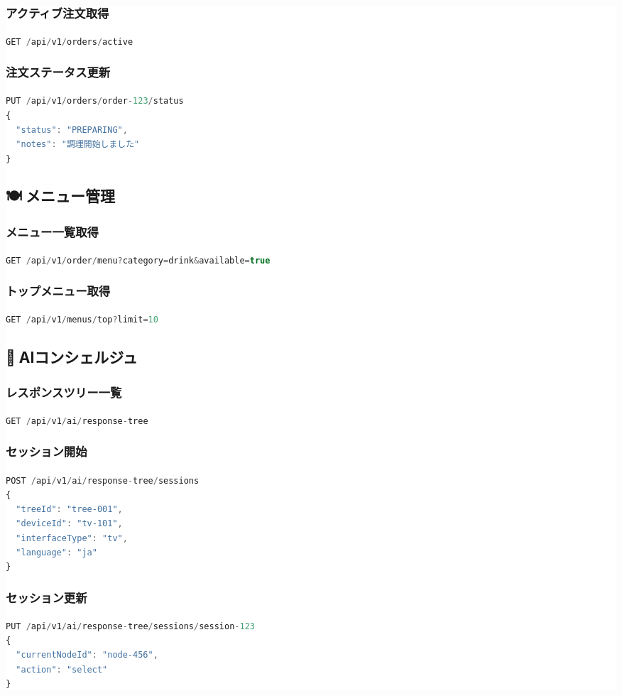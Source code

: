 ### アクティブ注文取得
```typescript
GET /api/v1/orders/active
```

### 注文ステータス更新
```typescript
PUT /api/v1/orders/order-123/status
{
  "status": "PREPARING",
  "notes": "調理開始しました"
}
```

## 🍽️ **メニュー管理**

### メニュー一覧取得
```typescript
GET /api/v1/order/menu?category=drink&available=true
```

### トップメニュー取得
```typescript
GET /api/v1/menus/top?limit=10
```

## 🤖 **AIコンシェルジュ**

### レスポンスツリー一覧
```typescript
GET /api/v1/ai/response-tree
```

### セッション開始
```typescript
POST /api/v1/ai/response-tree/sessions
{
  "treeId": "tree-001",
  "deviceId": "tv-101",
  "interfaceType": "tv",
  "language": "ja"
}
```

### セッション更新
```typescript
PUT /api/v1/ai/response-tree/sessions/session-123
{
  "currentNodeId": "node-456",
  "action": "select"
}
```
